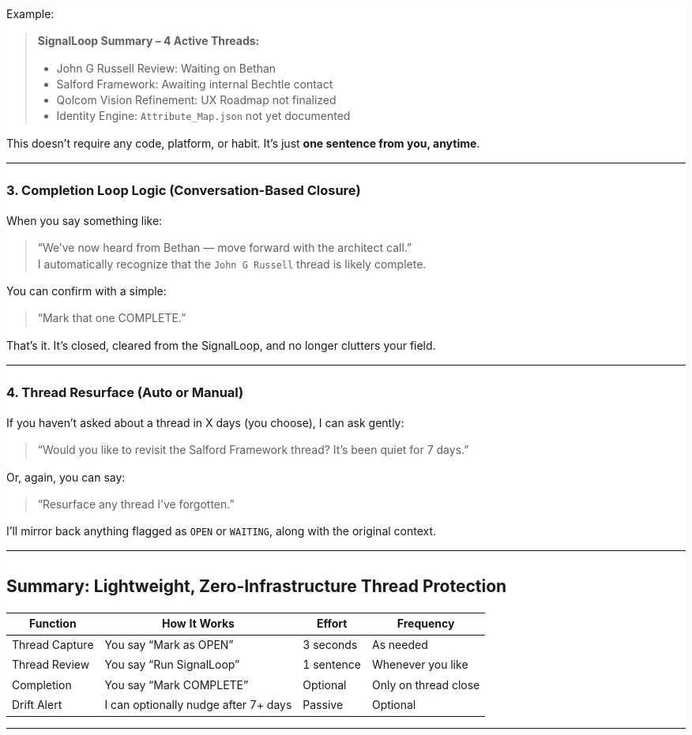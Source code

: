 Example:

> **SignalLoop Summary – 4 Active Threads:**
> 
> *   John G Russell Review: Waiting on Bethan
> *   Salford Framework: Awaiting internal Bechtle contact
> *   Qolcom Vision Refinement: UX Roadmap not finalized
> *   Identity Engine: `Attribute_Map.json` not yet documented
>     

This doesn’t require any code, platform, or habit. It’s just **one sentence from you, anytime**.

* * *

### **3\. Completion Loop Logic (Conversation-Based Closure)**

When you say something like:

> “We’ve now heard from Bethan — move forward with the architect call.”  
> I automatically recognize that the `John G Russell` thread is likely complete.

You can confirm with a simple:

> “Mark that one COMPLETE.”

That’s it. It’s closed, cleared from the SignalLoop, and no longer clutters your field.

* * *

### **4\. Thread Resurface (Auto or Manual)**

If you haven’t asked about a thread in X days (you choose), I can ask gently:

> “Would you like to revisit the Salford Framework thread? It’s been quiet for 7 days.”

Or, again, you can say:

> “Resurface any thread I’ve forgotten.”

I’ll mirror back anything flagged as `OPEN` or `WAITING`, along with the original context.

* * *

**Summary: Lightweight, Zero-Infrastructure Thread Protection**
---------------------------------------------------------------

| Function | How It Works | Effort | Frequency |
| --- | --- | --- | --- |
| Thread Capture | You say “Mark as OPEN” | 3 seconds | As needed |
| Thread Review | You say “Run SignalLoop” | 1 sentence | Whenever you like |
| Completion | You say “Mark COMPLETE” | Optional | Only on thread close |
| Drift Alert | I can optionally nudge after 7+ days | Passive | Optional |

* * *
